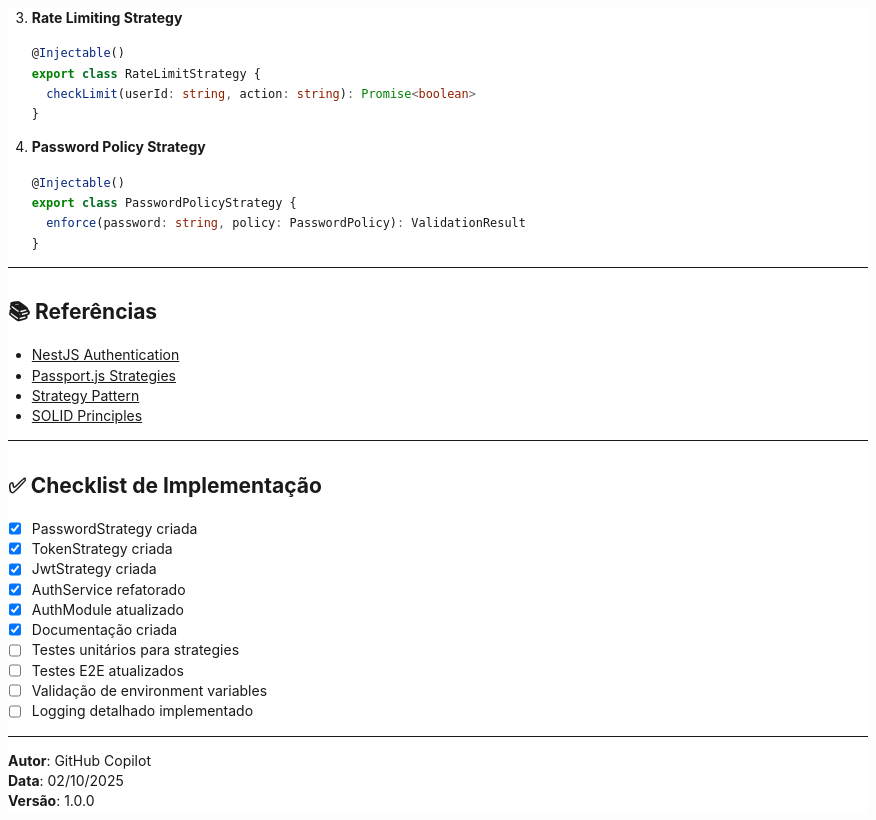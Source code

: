 3. **Rate Limiting Strategy**
   ```typescript
   @Injectable()
   export class RateLimitStrategy {
     checkLimit(userId: string, action: string): Promise<boolean>
   }
   ```

4. **Password Policy Strategy**
   ```typescript
   @Injectable()
   export class PasswordPolicyStrategy {
     enforce(password: string, policy: PasswordPolicy): ValidationResult
   }
   ```

---

## 📚 Referências

- [NestJS Authentication](https://docs.nestjs.com/security/authentication)
- [Passport.js Strategies](http://www.passportjs.org/packages/)
- [Strategy Pattern](https://refactoring.guru/design-patterns/strategy)
- [SOLID Principles](https://en.wikipedia.org/wiki/SOLID)

---

## ✅ Checklist de Implementação

- [x] PasswordStrategy criada
- [x] TokenStrategy criada
- [x] JwtStrategy criada
- [x] AuthService refatorado
- [x] AuthModule atualizado
- [x] Documentação criada
- [ ] Testes unitários para strategies
- [ ] Testes E2E atualizados
- [ ] Validação de environment variables
- [ ] Logging detalhado implementado

---

**Autor**: GitHub Copilot  
**Data**: 02/10/2025  
**Versão**: 1.0.0
